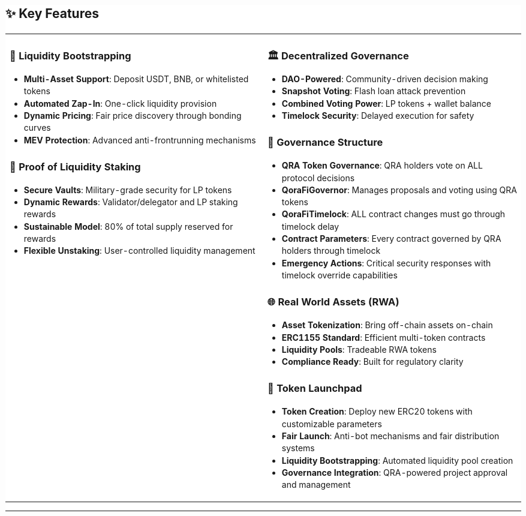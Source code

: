 
## ✨ Key Features

<table>
<tr>
<td width="50%">

### 🔄 **Liquidity Bootstrapping**
- **Multi-Asset Support**: Deposit USDT, BNB, or whitelisted tokens
- **Automated Zap-In**: One-click liquidity provision
- **Dynamic Pricing**: Fair price discovery through bonding curves
- **MEV Protection**: Advanced anti-frontrunning mechanisms

### 💎 **Proof of Liquidity Staking**
- **Secure Vaults**: Military-grade security for LP tokens
- **Dynamic Rewards**: Validator/delegator and LP staking rewards
- **Sustainable Model**: 80% of total supply reserved for rewards
- **Flexible Unstaking**: User-controlled liquidity management

</td>
<td width="50%">

### 🏛️ **Decentralized Governance**
- **DAO-Powered**: Community-driven decision making
- **Snapshot Voting**: Flash loan attack prevention
- **Combined Voting Power**: LP tokens + wallet balance
- **Timelock Security**: Delayed execution for safety

### 🔄 **Governance Structure**

- **QRA Token Governance**: QRA holders vote on ALL protocol decisions
- **QoraFiGovernor**: Manages proposals and voting using QRA tokens  
- **QoraFiTimelock**: ALL contract changes must go through timelock delay
- **Contract Parameters**: Every contract governed by QRA holders through timelock
- **Emergency Actions**: Critical security responses with timelock override capabilities

### 🌐 **Real World Assets (RWA)**
- **Asset Tokenization**: Bring off-chain assets on-chain
- **ERC1155 Standard**: Efficient multi-token contracts
- **Liquidity Pools**: Tradeable RWA tokens
- **Compliance Ready**: Built for regulatory clarity

### 🚀 **Token Launchpad**
- **Token Creation**: Deploy new ERC20 tokens with customizable parameters
- **Fair Launch**: Anti-bot mechanisms and fair distribution systems
- **Liquidity Bootstrapping**: Automated liquidity pool creation
- **Governance Integration**: QRA-powered project approval and management

</td>
</tr>
</table>

---